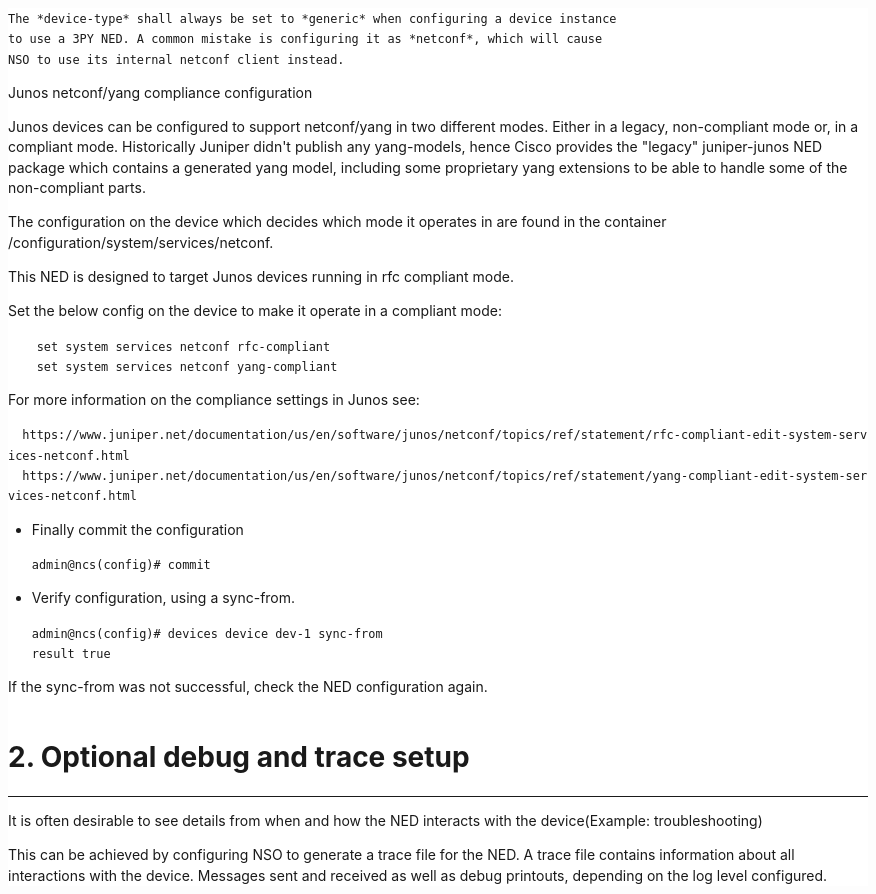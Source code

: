     The *device-type* shall always be set to *generic* when configuring a device instance
    to use a 3PY NED. A common mistake is configuring it as *netconf*, which will cause
    NSO to use its internal netconf client instead.


  Junos netconf/yang compliance configuration

  Junos devices can be configured to support netconf/yang in two different modes.
  Either in a legacy, non-compliant mode or, in a compliant mode. Historically
  Juniper didn't publish any yang-models, hence Cisco provides the "legacy"
  juniper-junos NED package which contains a generated yang model, including some
  proprietary yang extensions to be able to handle some of the non-compliant
  parts.

  The configuration on the device which decides which mode it operates in are
  found in the container /configuration/system/services/netconf.

  This NED is designed to target Junos devices running in rfc compliant mode.

  Set the below config on the device to make it operate in a compliant mode:
  ```
      set system services netconf rfc-compliant
      set system services netconf yang-compliant
  ```
  For more information on the compliance settings in Junos see:

      https://www.juniper.net/documentation/us/en/software/junos/netconf/topics/ref/statement/rfc-compliant-edit-system-services-netconf.html
      https://www.juniper.net/documentation/us/en/software/junos/netconf/topics/ref/statement/yang-compliant-edit-system-services-netconf.html

  - Finally commit the configuration

    ```
    admin@ncs(config)# commit
    ```

  - Verify configuration, using a sync-from.

    ```
    admin@ncs(config)# devices device dev-1 sync-from
    result true
    ```

  If the sync-from was not successful, check the NED configuration again.


# 2. Optional debug and trace setup
-----------------------------------

  It is often desirable to see details from when and how the NED interacts with the device(Example: troubleshooting)

  This can be achieved by configuring NSO to generate a trace file for the NED. A trace file
  contains information about all interactions with the device. Messages sent and received as well
  as debug printouts, depending on the log level configured.
